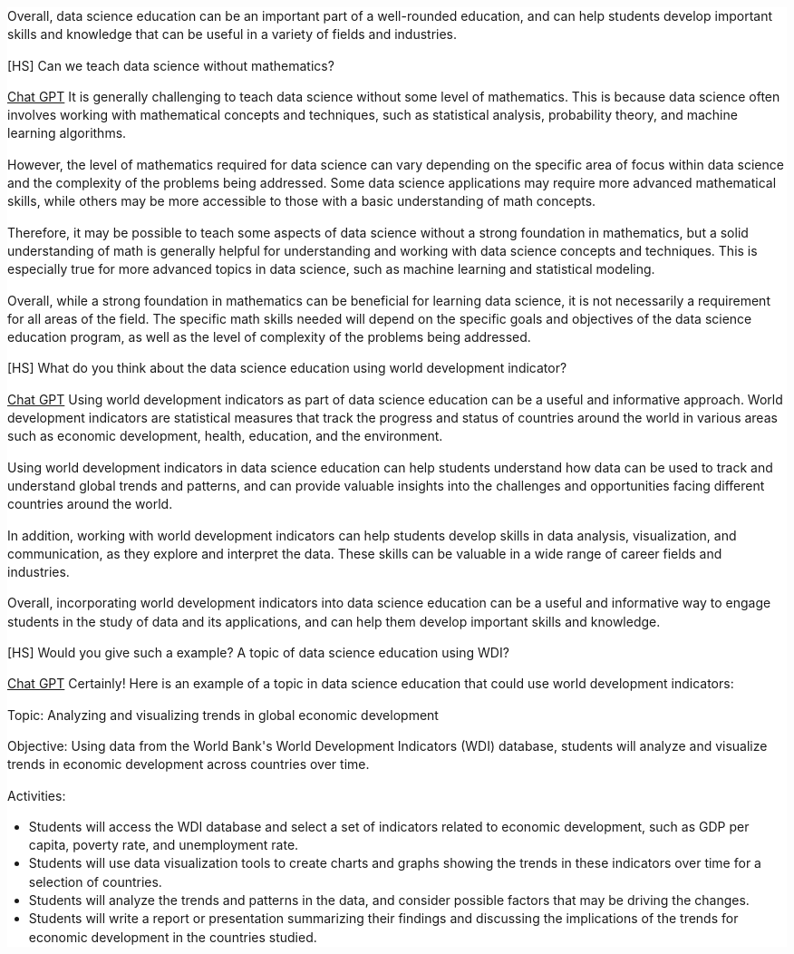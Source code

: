 Overall, data science education can be an important part of a well-rounded education, and can help students develop important skills and knowledge that can be useful in a variety of fields and industries.

[HS] Can we teach data science without mathematics?

[Chat GPT](#chat-gpt-1) It is generally challenging to teach data science without some level of mathematics. This is because data science often involves working with mathematical concepts and techniques, such as statistical analysis, probability theory, and machine learning algorithms.

However, the level of mathematics required for data science can vary depending on the specific area of focus within data science and the complexity of the problems being addressed. Some data science applications may require more advanced mathematical skills, while others may be more accessible to those with a basic understanding of math concepts.

Therefore, it may be possible to teach some aspects of data science without a strong foundation in mathematics, but a solid understanding of math is generally helpful for understanding and working with data science concepts and techniques. This is especially true for more advanced topics in data science, such as machine learning and statistical modeling.

Overall, while a strong foundation in mathematics can be beneficial for learning data science, it is not necessarily a requirement for all areas of the field. The specific math skills needed will depend on the specific goals and objectives of the data science education program, as well as the level of complexity of the problems being addressed.

[HS] What do you think about the data science education using world development indicator?

[Chat GPT](#chat-gpt-1) Using world development indicators as part of data science education can be a useful and informative approach. World development indicators are statistical measures that track the progress and status of countries around the world in various areas such as economic development, health, education, and the environment.

Using world development indicators in data science education can help students understand how data can be used to track and understand global trends and patterns, and can provide valuable insights into the challenges and opportunities facing different countries around the world.

In addition, working with world development indicators can help students develop skills in data analysis, visualization, and communication, as they explore and interpret the data. These skills can be valuable in a wide range of career fields and industries.

Overall, incorporating world development indicators into data science education can be a useful and informative way to engage students in the study of data and its applications, and can help them develop important skills and knowledge.

[HS] Would you give such a example? A topic of data science education using WDI?

[Chat GPT](#chat-gpt-1) Certainly! Here is an example of a topic in data science education that could use world development indicators:

Topic: Analyzing and visualizing trends in global economic development

Objective: Using data from the World Bank's World Development Indicators (WDI) database, students will analyze and visualize trends in economic development across countries over time.

Activities:

-   Students will access the WDI database and select a set of indicators related to economic development, such as GDP per capita, poverty rate, and unemployment rate.
-   Students will use data visualization tools to create charts and graphs showing the trends in these indicators over time for a selection of countries.
-   Students will analyze the trends and patterns in the data, and consider possible factors that may be driving the changes.
-   Students will write a report or presentation summarizing their findings and discussing the implications of the trends for economic development in the countries studied.


[^87-chatgpt-1]: GPT は、Generative Pretrained Transformer の略で、生成系AI ともよばれ、また、Google が開発した、Transformer という技術によって、与えられた文章の次に続く自然な文章を選択する技術に支えられており、LLM: Large Language Model とも呼ばれ、非常に長い文章を理解し、生成できるようになっています。さらに後継の GPT4 では、RLHF: Reinforcement Learning from Human Feedback により、生成された応答の改善もされており、AI が自然言語を習得したとも言える状態になりつつあり、インパクトの大きさは、過小評価できないものだと思います。
[^87-chatgpt-2]: MOOCs: Massive Open Online Courses の一つ。Coursera とほぼ同時期に、Harvard 大学と、Massachusettes Institute of Technology が中心となって始めたもので、アカデミックな内容のものが多く、無償でも、学習することができるコースを多く開講しています。
[^87-chatgpt-3]: 講義は約1時間のビデオで、言語は英語、機能の紹介としての、外国語への翻訳の部分には、スペイン語が使われています。
[^87-chatgpt-4]: OpenAI が例としてあげている最初のものです。
[^87-chatgpt-5]: ある条件をつけて、説明してもらうのもひとつです。以下の説明が５歳の子供に理解できるとは正直思えませんが。
[^87-chatgpt-6]: edX では、サッカーのワールドカップについて聞いています。いずれにしても、GPT のP: Pretrained の部分は、2021年9月までの情報とのことです。
[^87-chatgpt-7]: コンピュータのプログラム開発などには、今後活用されると思われます。
[^87-chatgpt-8]: まず一般的な質問をしてみます。
[^87-chatgpt-9]: この質問だけでは、さまざまな理解の仕方が可能ですが、ここでは、文脈を捉え、前の質問と連続したものと理解して答えています。
[^87-chatgpt-10]: 前の応答について、さらに、条件をつけて答えてもらうことも可能です。
[^87-chatgpt-11]: どのような問いにも答えるわけではありません。講義では免責条項（liability）ということばも用いられていました。
[^87-chatgpt-12]: このような問いには、無論答えませんが、このように明らかではなく、利用したの意図によっては、問題行為に利用される可能性のあるものをどう制限するかは、課題です。
[^87-chatgpt-13]: 漠然とした質問でもあります。
[^87-chatgpt-14]: 主観に関わる問いです。
[^87-chatgpt-15]: 十分良い答えだと思いますが、不同意であることを伝えてみましょう。
[^87-chatgpt-16]: すぐには、x=2 を使うようなことを聞かず、あとで聞くことにします。
[^87-chatgpt-17]: まったく関係ない問いです。
[^87-chatgpt-18]: ここで先ほどの x=2 を使う問いを出してみます。
[^87-chatgpt-19]: もちろん、答えはあっていますが、間違っていると伝えてみます。この答えは、なかなかのものだと思います。もう少し、複雑な問題でも、このように答えられると良いですね。
[^87-chatgpt-20]: 要件を伝えて、電子メールの文案作成依頼です。
[^87-chatgpt-21]: 乱暴な依頼ですが、まあ、例として経験しておくことは、良いかもしれません。
[^87-chatgpt-22]: この答えはあまり良いようには思えませんが、英文だとなかなか面白い応答がされていました。
[^87-chatgpt-23]: 状況設定を理解した応答の確認です。
[^87-chatgpt-24]: 否定の言葉をつけて、複雑にしています。
[^87-chatgpt-25]: 設定条件をもう少し複雑にしてみます。
[^87-chatgpt-26]: 例では、haiku となっているのですが、俳句でとすると、うまくいかなかったので、詩に変更しました。このような部分は、まだ、言語と文化の学習が必要なのかもしれません。
[^87-chatgpt-27]: 散文が基本なのでしょうね。
[^87-chatgpt-28]: 記憶をしてもらいます。
[^87-chatgpt-29]: まず簡単な問いから。
[^87-chatgpt-30]: 色とは言っていませんが、文脈から色だと判断しています。
[^87-chatgpt-31]: 指定した形式にもしてくれます。
[^87-chatgpt-32]: 状況設定のもとでの模擬会話の出力です。
[^87-chatgpt-33]: 金額を提示してみています。前の会話を踏まえると違った提示がより適切だったかもしれません。実は edX の例では、10ドルでした。しかし、あまりに安すぎると思って、10万円にしてみました。
[^87-chatgpt-34]: 単純な翻訳から。
[^87-chatgpt-35]: 翻訳とは言っていません。また、ちょっと複雑にしてあります。
[^87-chatgpt-36]: 設定がより複雑です。実は、何回か問いを修正しています。
[^87-chatgpt-37]: 前の英語で答えるという設定を記憶していて、ここでも英語で答えています。
[^87-chatgpt-38]: 日本語に戻してもらいます。
[^87-chatgpt-39]: 日本語のものにした方がよかったかもしれませんね。J.F.Kenedy の有名な言葉ですね。ここでは、日本語にしているからでしょうか、J.F.Kenedy の名前は出さずに答えています。英語で、聞いたときは、J.F.Kenedy のものだという説明から始めていました。
[^87-chatgpt-40]: 英語では、50 words となっていましたが、200文字と変更してみました。
[^87-chatgpt-41]: これも、長さの、制限をかけた方が良かったかもしれません。
[^87-chatgpt-42]: これにも適切に答えてくれます。皆さんとも、良い関係が築かれることを願っています。